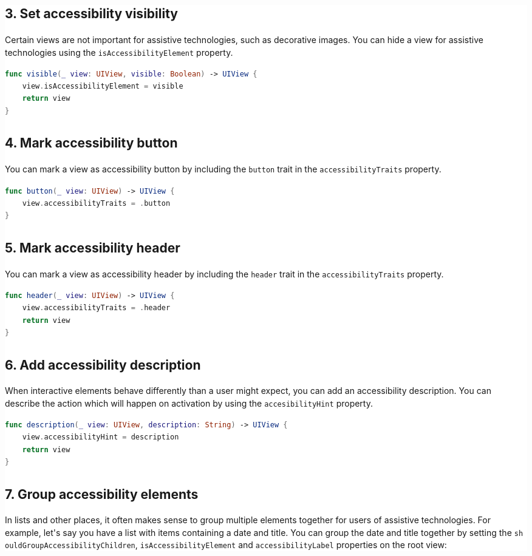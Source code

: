 ## 3. Set accessibility visibility

Certain views are not important for assistive technologies, such as decorative images. You can hide a view for assistive technologies using the `isAccessibilityElement` property.

```swift
func visible(_ view: UIView, visible: Boolean) -> UIView {
    view.isAccessibilityElement = visible
    return view
}
```

## 4. Mark accessibility button

You can mark a view as accessibility button by including the `button` trait in the `accessibilityTraits` property.

```swift
func button(_ view: UIView) -> UIView {
    view.accessibilityTraits = .button
}
```

## 5. Mark accessibility header

You can mark a view as accessibility header by including the `header` trait in the `accessibilityTraits` property.

```swift
func header(_ view: UIView) -> UIView {
    view.accessibilityTraits = .header
    return view
}
```

## 6. Add accessibility description

When interactive elements behave differently than a user might expect, you can add an accessibility description. You can describe the action which will happen on activation by using the `accesibilityHint` property.

```swift
func description(_ view: UIView, description: String) -> UIView {
    view.accessibilityHint = description
    return view
}
```

## 7. Group accessibility elements

In lists and other places, it often makes sense to group multiple elements together for users of assistive technologies. For example, let's say you have a list with items containing a date and title. You can group the date and title together by setting the `shouldGroupAccessibilityChildren`, `isAccessibilityElement` and `accessibilityLabel` properties on the root view:
